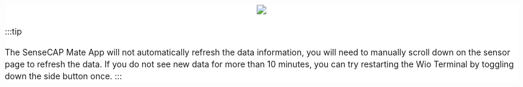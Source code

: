 <div align="center"><img width={300} src="https://files.seeedstudio.com/wiki/SenseCAP/SenseCAP_LoRaWAN_Starter_Kit/Getting_Started/22.jpg" /></div>


:::tip

The SenseCAP Mate App will not automatically refresh the data information, you will need to manually scroll down on the sensor page to refresh the data. If you do not see new data for more than 10 minutes, you can try restarting the Wio Terminal by toggling down the side button once.
:::


